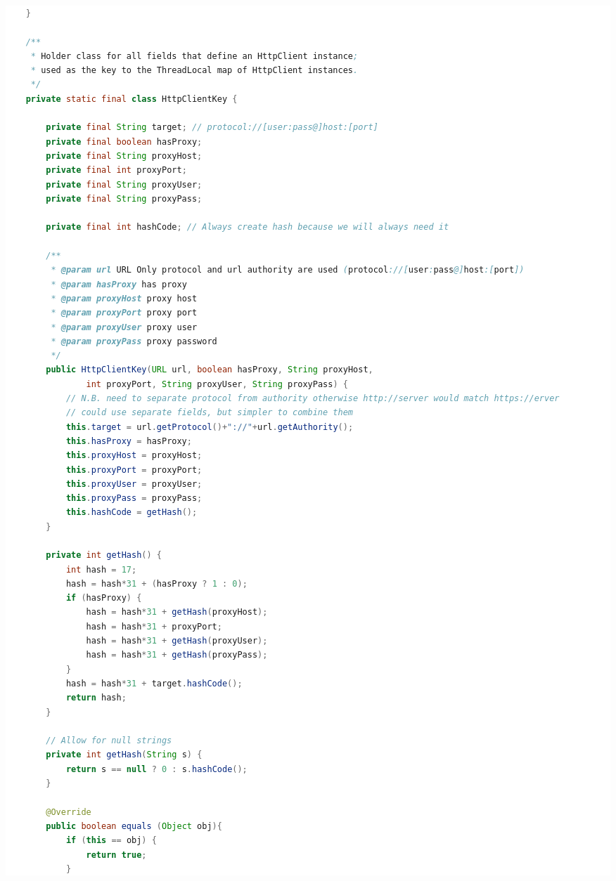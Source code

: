 ```java
    }

    /**
     * Holder class for all fields that define an HttpClient instance;
     * used as the key to the ThreadLocal map of HttpClient instances.
     */
    private static final class HttpClientKey {

        private final String target; // protocol://[user:pass@]host:[port]
        private final boolean hasProxy;
        private final String proxyHost;
        private final int proxyPort;
        private final String proxyUser;
        private final String proxyPass;
        
        private final int hashCode; // Always create hash because we will always need it

        /**
         * @param url URL Only protocol and url authority are used (protocol://[user:pass@]host:[port])
         * @param hasProxy has proxy
         * @param proxyHost proxy host
         * @param proxyPort proxy port
         * @param proxyUser proxy user
         * @param proxyPass proxy password
         */
        public HttpClientKey(URL url, boolean hasProxy, String proxyHost,
                int proxyPort, String proxyUser, String proxyPass) {
            // N.B. need to separate protocol from authority otherwise http://server would match https://erver
            // could use separate fields, but simpler to combine them
            this.target = url.getProtocol()+"://"+url.getAuthority();
            this.hasProxy = hasProxy;
            this.proxyHost = proxyHost;
            this.proxyPort = proxyPort;
            this.proxyUser = proxyUser;
            this.proxyPass = proxyPass;
            this.hashCode = getHash();
        }
        
        private int getHash() {
            int hash = 17;
            hash = hash*31 + (hasProxy ? 1 : 0);
            if (hasProxy) {
                hash = hash*31 + getHash(proxyHost);
                hash = hash*31 + proxyPort;
                hash = hash*31 + getHash(proxyUser);
                hash = hash*31 + getHash(proxyPass);
            }
            hash = hash*31 + target.hashCode();
            return hash;
        }

        // Allow for null strings
        private int getHash(String s) {
            return s == null ? 0 : s.hashCode(); 
        }
        
        @Override
        public boolean equals (Object obj){
            if (this == obj) {
                return true;
            }
```